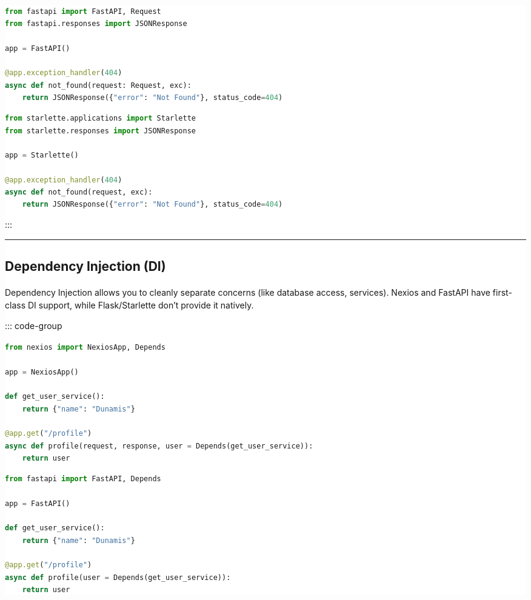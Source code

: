 ```python [FastAPI]
from fastapi import FastAPI, Request
from fastapi.responses import JSONResponse

app = FastAPI()

@app.exception_handler(404)
async def not_found(request: Request, exc):
    return JSONResponse({"error": "Not Found"}, status_code=404)
```

```python [Starlette]
from starlette.applications import Starlette
from starlette.responses import JSONResponse

app = Starlette()

@app.exception_handler(404)
async def not_found(request, exc):
    return JSONResponse({"error": "Not Found"}, status_code=404)
```

:::

---

## Dependency Injection (DI)

Dependency Injection allows you to cleanly separate concerns (like database access, services). Nexios and FastAPI have first-class DI support, while Flask/Starlette don’t provide it natively.

::: code-group

```python [Nexios]
from nexios import NexiosApp, Depends

app = NexiosApp()

def get_user_service():
    return {"name": "Dunamis"}

@app.get("/profile")
async def profile(request, response, user = Depends(get_user_service)):
    return user
```

```python [FastAPI]
from fastapi import FastAPI, Depends

app = FastAPI()

def get_user_service():
    return {"name": "Dunamis"}

@app.get("/profile")
async def profile(user = Depends(get_user_service)):
    return user
```
